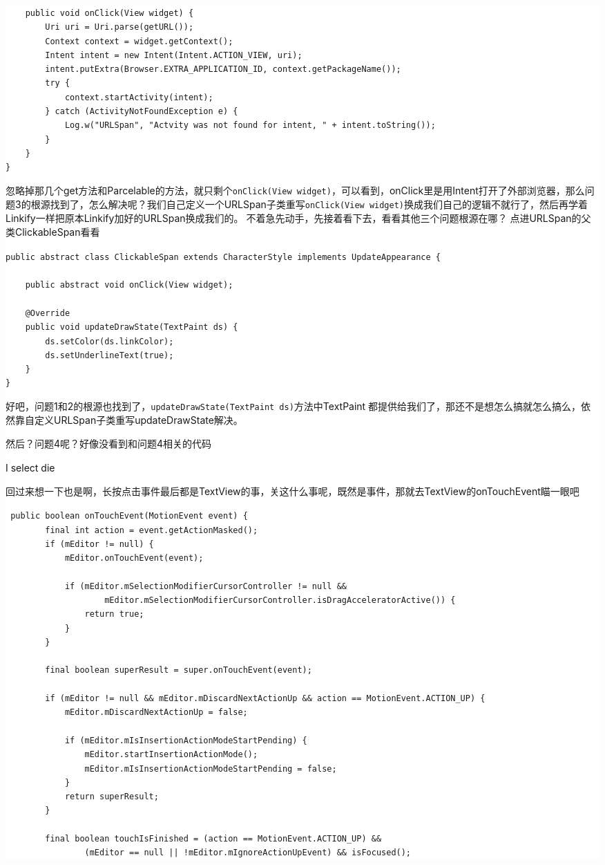 ```
    public void onClick(View widget) {
        Uri uri = Uri.parse(getURL());
        Context context = widget.getContext();
        Intent intent = new Intent(Intent.ACTION_VIEW, uri);
        intent.putExtra(Browser.EXTRA_APPLICATION_ID, context.getPackageName());
        try {
            context.startActivity(intent);
        } catch (ActivityNotFoundException e) {
            Log.w("URLSpan", "Actvity was not found for intent, " + intent.toString());
        }
    }
}
```

忽略掉那几个get方法和Parcelable的方法，就只剩个`onClick(View widget)`，可以看到，onClick里是用Intent打开了外部浏览器，那么问题3的根源找到了，怎么解决呢？我们自己定义一个URLSpan子类重写`onClick(View widget)`换成我们自己的逻辑不就行了，然后再学着Linkify一样把原本Linkify加好的URLSpan换成我们的。
不着急先动手，先接着看下去，看看其他三个问题根源在哪？
点进URLSpan的父类ClickableSpan看看

```
public abstract class ClickableSpan extends CharacterStyle implements UpdateAppearance {

    public abstract void onClick(View widget);

    @Override
    public void updateDrawState(TextPaint ds) {
        ds.setColor(ds.linkColor);
        ds.setUnderlineText(true);
    }
}
```

好吧，问题1和2的根源也找到了，`updateDrawState(TextPaint ds)`方法中TextPaint 都提供给我们了，那还不是想怎么搞就怎么搞么，依然靠自定义URLSpan子类重写updateDrawState解决。

然后？问题4呢？好像没看到和问题4相关的代码

I select die

回过来想一下也是啊，长按点击事件最后都是TextView的事，关这什么事呢，既然是事件，那就去TextView的onTouchEvent瞄一眼吧

```
 public boolean onTouchEvent(MotionEvent event) {
        final int action = event.getActionMasked();
        if (mEditor != null) {
            mEditor.onTouchEvent(event);

            if (mEditor.mSelectionModifierCursorController != null &&
                    mEditor.mSelectionModifierCursorController.isDragAcceleratorActive()) {
                return true;
            }
        }

        final boolean superResult = super.onTouchEvent(event);

        if (mEditor != null && mEditor.mDiscardNextActionUp && action == MotionEvent.ACTION_UP) {
            mEditor.mDiscardNextActionUp = false;

            if (mEditor.mIsInsertionActionModeStartPending) {
                mEditor.startInsertionActionMode();
                mEditor.mIsInsertionActionModeStartPending = false;
            }
            return superResult;
        }

        final boolean touchIsFinished = (action == MotionEvent.ACTION_UP) &&
                (mEditor == null || !mEditor.mIgnoreActionUpEvent) && isFocused();
```